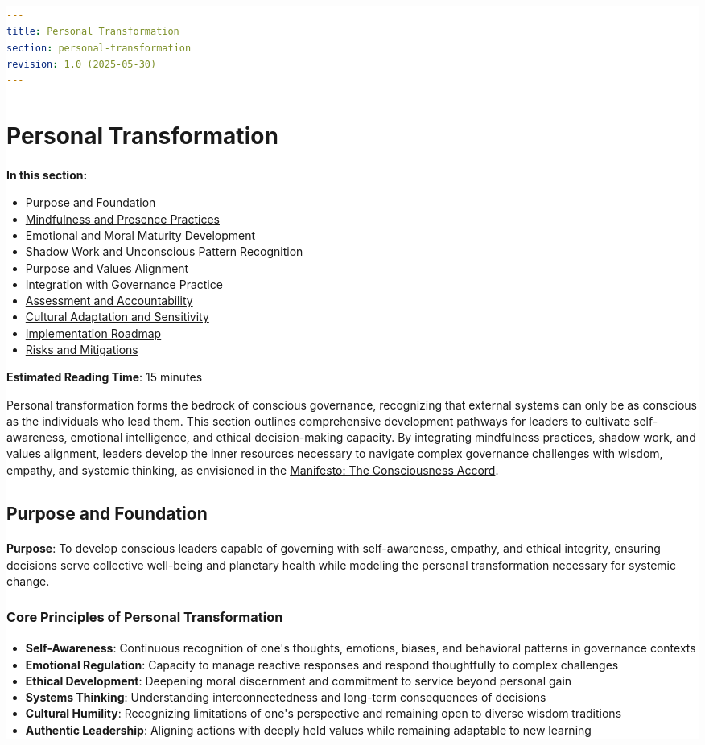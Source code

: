 ```yaml
---
title: Personal Transformation
section: personal-transformation
revision: 1.0 (2025-05-30)
---
```


# Personal Transformation

**In this section:**
- [Purpose and Foundation](#purpose-and-foundation)
- [Mindfulness and Presence Practices](#mindfulness-and-presence-practices)
- [Emotional and Moral Maturity Development](#emotional-and-moral-maturity-development)
- [Shadow Work and Unconscious Pattern Recognition](#shadow-work-and-unconscious-pattern-recognition)
- [Purpose and Values Alignment](#purpose-and-values-alignment)
- [Integration with Governance Practice](#integration-with-governance-practice)
- [Assessment and Accountability](#assessment-and-accountability)
- [Cultural Adaptation and Sensitivity](#cultural-adaptation-and-sensitivity)
- [Implementation Roadmap](#implementation-roadmap)
- [Risks and Mitigations](#risks-and-mitigations)

**Estimated Reading Time**: 15 minutes

Personal transformation forms the bedrock of conscious governance, recognizing that external systems can only be as conscious as the individuals who lead them. This section outlines comprehensive development pathways for leaders to cultivate self-awareness, emotional intelligence, and ethical decision-making capacity. By integrating mindfulness practices, shadow work, and values alignment, leaders develop the inner resources necessary to navigate complex governance challenges with wisdom, empathy, and systemic thinking, as envisioned in the [Manifesto: The Consciousness Accord](/frameworks/docs/consciousness#00-manifesto).

## <a id="purpose-and-foundation"></a>Purpose and Foundation

**Purpose**: To develop conscious leaders capable of governing with self-awareness, empathy, and ethical integrity, ensuring decisions serve collective well-being and planetary health while modeling the personal transformation necessary for systemic change.

### Core Principles of Personal Transformation
- **Self-Awareness**: Continuous recognition of one's thoughts, emotions, biases, and behavioral patterns in governance contexts
- **Emotional Regulation**: Capacity to manage reactive responses and respond thoughtfully to complex challenges
- **Ethical Development**: Deepening moral discernment and commitment to service beyond personal gain
- **Systems Thinking**: Understanding interconnectedness and long-term consequences of decisions
- **Cultural Humility**: Recognizing limitations of one's perspective and remaining open to diverse wisdom traditions
- **Authentic Leadership**: Aligning actions with deeply held values while remaining adaptable to new learning
